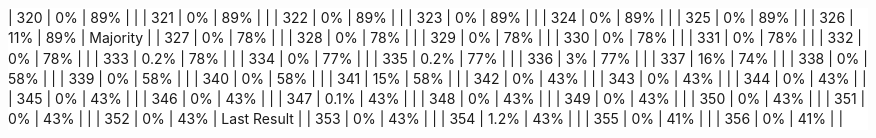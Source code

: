 | 320 | 0% | 89% |  |
| 321 | 0% | 89% |  |
| 322 | 0% | 89% |  |
| 323 | 0% | 89% |  |
| 324 | 0% | 89% |  |
| 325 | 0% | 89% |  |
| 326 | 11% | 89% | Majority |
| 327 | 0% | 78% |  |
| 328 | 0% | 78% |  |
| 329 | 0% | 78% |  |
| 330 | 0% | 78% |  |
| 331 | 0% | 78% |  |
| 332 | 0% | 78% |  |
| 333 | 0.2% | 78% |  |
| 334 | 0% | 77% |  |
| 335 | 0.2% | 77% |  |
| 336 | 3% | 77% |  |
| 337 | 16% | 74% |  |
| 338 | 0% | 58% |  |
| 339 | 0% | 58% |  |
| 340 | 0% | 58% |  |
| 341 | 15% | 58% |  |
| 342 | 0% | 43% |  |
| 343 | 0% | 43% |  |
| 344 | 0% | 43% |  |
| 345 | 0% | 43% |  |
| 346 | 0% | 43% |  |
| 347 | 0.1% | 43% |  |
| 348 | 0% | 43% |  |
| 349 | 0% | 43% |  |
| 350 | 0% | 43% |  |
| 351 | 0% | 43% |  |
| 352 | 0% | 43% | Last Result |
| 353 | 0% | 43% |  |
| 354 | 1.2% | 43% |  |
| 355 | 0% | 41% |  |
| 356 | 0% | 41% |  |